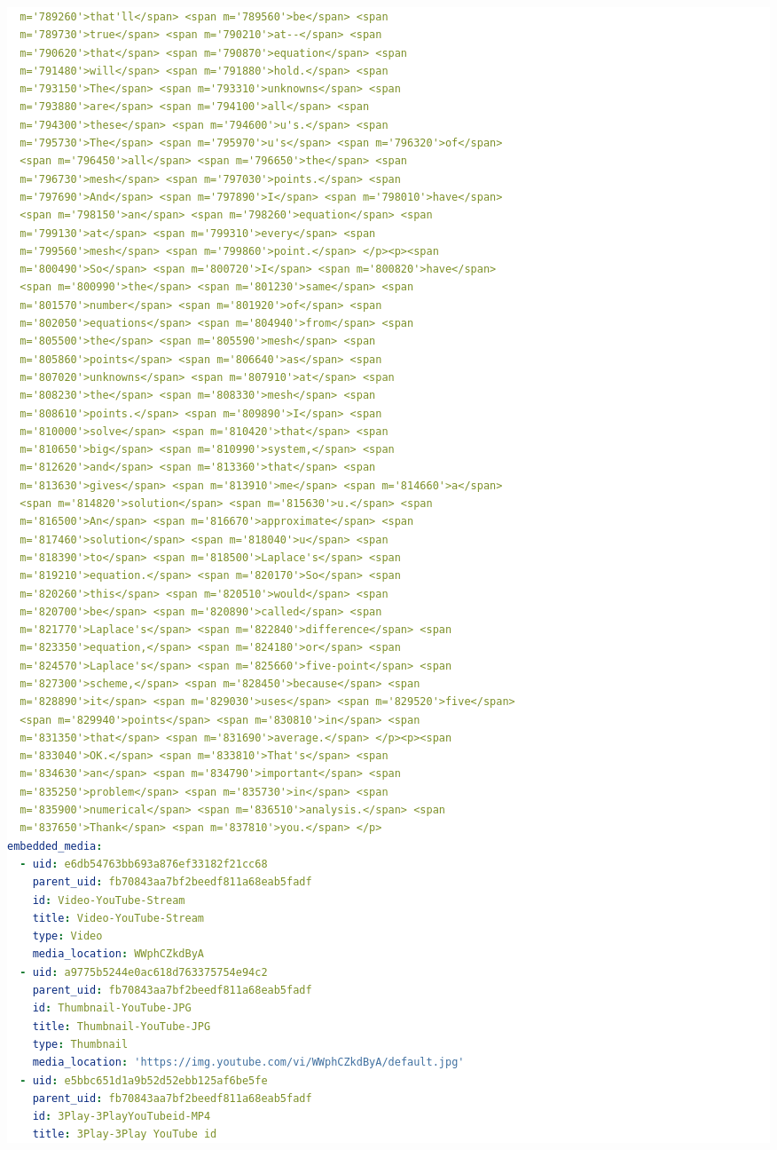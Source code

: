 ```yaml
  m='789260'>that'll</span> <span m='789560'>be</span> <span
  m='789730'>true</span> <span m='790210'>at--</span> <span
  m='790620'>that</span> <span m='790870'>equation</span> <span
  m='791480'>will</span> <span m='791880'>hold.</span> <span
  m='793150'>The</span> <span m='793310'>unknowns</span> <span
  m='793880'>are</span> <span m='794100'>all</span> <span
  m='794300'>these</span> <span m='794600'>u's.</span> <span
  m='795730'>The</span> <span m='795970'>u's</span> <span m='796320'>of</span>
  <span m='796450'>all</span> <span m='796650'>the</span> <span
  m='796730'>mesh</span> <span m='797030'>points.</span> <span
  m='797690'>And</span> <span m='797890'>I</span> <span m='798010'>have</span>
  <span m='798150'>an</span> <span m='798260'>equation</span> <span
  m='799130'>at</span> <span m='799310'>every</span> <span
  m='799560'>mesh</span> <span m='799860'>point.</span> </p><p><span
  m='800490'>So</span> <span m='800720'>I</span> <span m='800820'>have</span>
  <span m='800990'>the</span> <span m='801230'>same</span> <span
  m='801570'>number</span> <span m='801920'>of</span> <span
  m='802050'>equations</span> <span m='804940'>from</span> <span
  m='805500'>the</span> <span m='805590'>mesh</span> <span
  m='805860'>points</span> <span m='806640'>as</span> <span
  m='807020'>unknowns</span> <span m='807910'>at</span> <span
  m='808230'>the</span> <span m='808330'>mesh</span> <span
  m='808610'>points.</span> <span m='809890'>I</span> <span
  m='810000'>solve</span> <span m='810420'>that</span> <span
  m='810650'>big</span> <span m='810990'>system,</span> <span
  m='812620'>and</span> <span m='813360'>that</span> <span
  m='813630'>gives</span> <span m='813910'>me</span> <span m='814660'>a</span>
  <span m='814820'>solution</span> <span m='815630'>u.</span> <span
  m='816500'>An</span> <span m='816670'>approximate</span> <span
  m='817460'>solution</span> <span m='818040'>u</span> <span
  m='818390'>to</span> <span m='818500'>Laplace's</span> <span
  m='819210'>equation.</span> <span m='820170'>So</span> <span
  m='820260'>this</span> <span m='820510'>would</span> <span
  m='820700'>be</span> <span m='820890'>called</span> <span
  m='821770'>Laplace's</span> <span m='822840'>difference</span> <span
  m='823350'>equation,</span> <span m='824180'>or</span> <span
  m='824570'>Laplace's</span> <span m='825660'>five-point</span> <span
  m='827300'>scheme,</span> <span m='828450'>because</span> <span
  m='828890'>it</span> <span m='829030'>uses</span> <span m='829520'>five</span>
  <span m='829940'>points</span> <span m='830810'>in</span> <span
  m='831350'>that</span> <span m='831690'>average.</span> </p><p><span
  m='833040'>OK.</span> <span m='833810'>That's</span> <span
  m='834630'>an</span> <span m='834790'>important</span> <span
  m='835250'>problem</span> <span m='835730'>in</span> <span
  m='835900'>numerical</span> <span m='836510'>analysis.</span> <span
  m='837650'>Thank</span> <span m='837810'>you.</span> </p>
embedded_media:
  - uid: e6db54763bb693a876ef33182f21cc68
    parent_uid: fb70843aa7bf2beedf811a68eab5fadf
    id: Video-YouTube-Stream
    title: Video-YouTube-Stream
    type: Video
    media_location: WWphCZkdByA
  - uid: a9775b5244e0ac618d763375754e94c2
    parent_uid: fb70843aa7bf2beedf811a68eab5fadf
    id: Thumbnail-YouTube-JPG
    title: Thumbnail-YouTube-JPG
    type: Thumbnail
    media_location: 'https://img.youtube.com/vi/WWphCZkdByA/default.jpg'
  - uid: e5bbc651d1a9b52d52ebb125af6be5fe
    parent_uid: fb70843aa7bf2beedf811a68eab5fadf
    id: 3Play-3PlayYouTubeid-MP4
    title: 3Play-3Play YouTube id
```